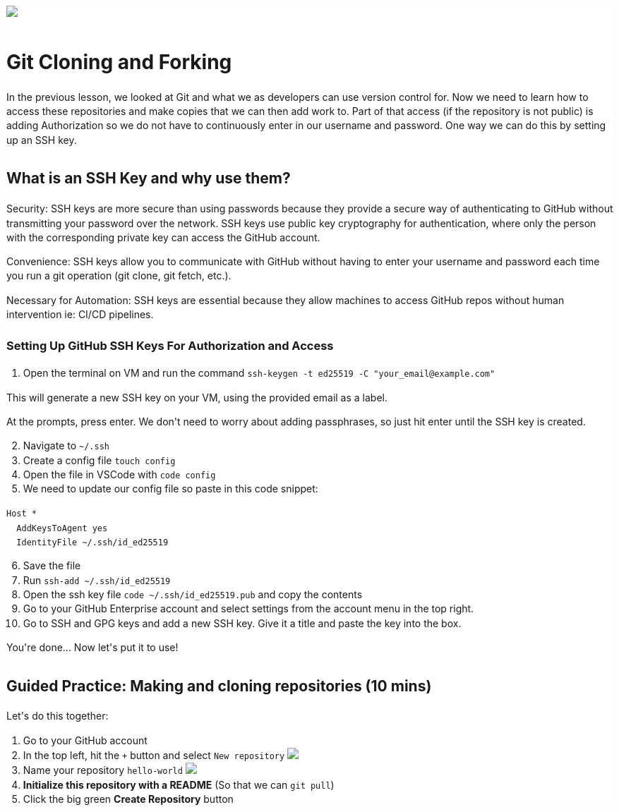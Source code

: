![](https://ga-dash.s3.amazonaws.com/production/assets/logo-9f88ae6c9c3871690e33280fcf557f33.png) 
# Git Cloning and Forking

In the previous lesson, we looked at Git and what we as developers can use version control for. Now we need to learn how to access these repositories and make copies that we can then add work to. Part of that access (if the repository is not public) is adding Authorization so we do not have to continuously enter in our username and password. One way we can do this by setting up an SSH key.

## What is an SSH Key and why use them?
Security: SSH keys are more secure than using passwords because they provide a secure way of authenticating to GitHub without transmitting your password over the network. SSH keys use public key cryptography for authentication, where only the person with the corresponding private key can access the GitHub account.

Convenience: SSH keys allow you to communicate with GitHub without having to enter your username and password each time you run a git operation (git clone, git fetch, etc.).

Necessary for Automation: SSH keys are essential because they allow machines to access GitHub repos without human intervention ie: CI/CD pipelines.

### Setting Up GitHub SSH Keys For Authorization and Access
1. Open the terminal on VM and run the command `ssh-keygen -t ed25519 -C "your_email@example.com"`

This will generate a new SSH key on your VM, using the provided email as a label.

At the prompts, press enter. We don't need to worry about adding passphrases, so just hit enter until the SSH key is created.

2. Navigate to `~/.ssh`
3. Create a config file `touch config`
4. Open the file in VSCode with `code config`
5. We need to update our config file so paste in this code snippet:

```
Host *
  AddKeysToAgent yes
  IdentityFile ~/.ssh/id_ed25519
```
6. Save the file  
7. Run `ssh-add ~/.ssh/id_ed25519`
8. Open the ssh key file `code ~/.ssh/id_ed25519.pub` and copy the contents
9. Go to your GitHub Enterprise account and select settings from the account menu in the top right.
10. Go to SSH and GPG keys and add a new SSH key. Give it a title and paste the key into the box.

You're done... Now let's put it to use!

## Guided Practice: Making and cloning repositories (10 mins)

Let's do this together:

1. Go to your GitHub account
2. In the top left, hit the `+` button and select `New repository`
   ![](https://help.github.com/assets/images/help/repository/repo-create.png)
3. Name your repository `hello-world`
   ![](https://help.github.com/assets/images/help/repository/repo-create-name.png)
4. **Initialize this repository with a README** (So that we can `git pull`)
5. Click the big green **Create Repository** button
